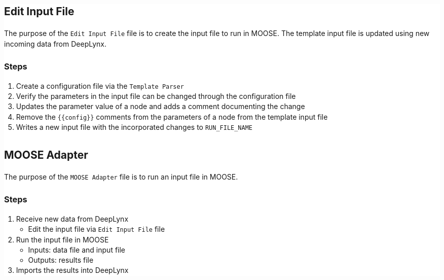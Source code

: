 ## Edit Input File
The purpose of the `Edit Input File` file is to create the input file to run in MOOSE. The template input file is updated using new incoming data from DeepLynx. 

### Steps
1. Create a configuration file via the `Template Parser`
2. Verify the parameters in the input file can be changed through the configuration file
3. Updates the parameter value of a node and adds a comment documenting the change
4. Remove the `{{config}}` comments from the parameters of a node from the template input file
5. Writes a new input file with the incorporated changes to `RUN_FILE_NAME`

## MOOSE Adapter
The purpose of the `MOOSE Adapter` file is to run an input file in MOOSE. 
### Steps
1. Receive new data from DeepLynx
    * Edit the input file via `Edit Input File` file
2. Run the input file in MOOSE
    * Inputs: data file and input file
    * Outputs: results file
3. Imports the results into DeepLynx

